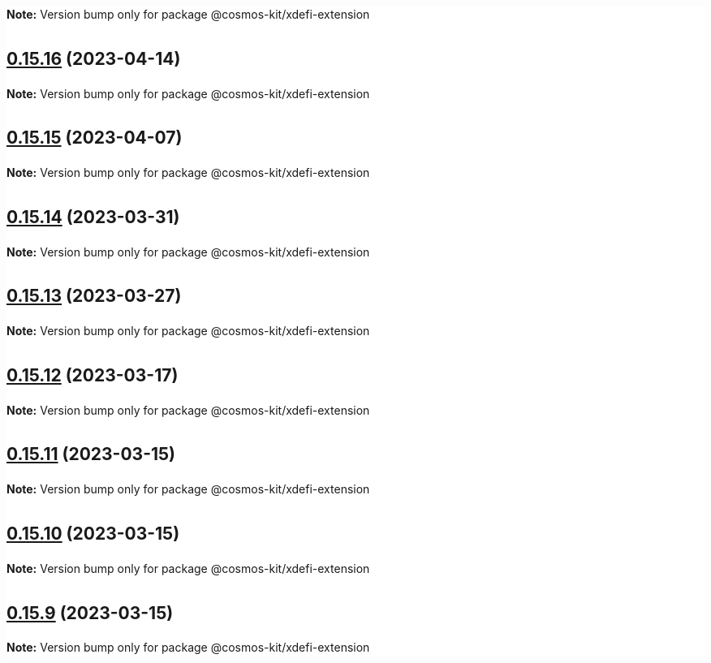 **Note:** Version bump only for package @cosmos-kit/xdefi-extension

## [0.15.16](https://github.com/hyperweb-io/cosmos-kit/compare/@cosmos-kit/xdefi-extension@0.15.15...@cosmos-kit/xdefi-extension@0.15.16) (2023-04-14)

**Note:** Version bump only for package @cosmos-kit/xdefi-extension

## [0.15.15](https://github.com/hyperweb-io/cosmos-kit/compare/@cosmos-kit/xdefi-extension@0.15.14...@cosmos-kit/xdefi-extension@0.15.15) (2023-04-07)

**Note:** Version bump only for package @cosmos-kit/xdefi-extension

## [0.15.14](https://github.com/hyperweb-io/cosmos-kit/compare/@cosmos-kit/xdefi-extension@0.15.13...@cosmos-kit/xdefi-extension@0.15.14) (2023-03-31)

**Note:** Version bump only for package @cosmos-kit/xdefi-extension

## [0.15.13](https://github.com/hyperweb-io/cosmos-kit/compare/@cosmos-kit/xdefi-extension@0.15.12...@cosmos-kit/xdefi-extension@0.15.13) (2023-03-27)

**Note:** Version bump only for package @cosmos-kit/xdefi-extension

## [0.15.12](https://github.com/hyperweb-io/cosmos-kit/compare/@cosmos-kit/xdefi-extension@0.15.11...@cosmos-kit/xdefi-extension@0.15.12) (2023-03-17)

**Note:** Version bump only for package @cosmos-kit/xdefi-extension

## [0.15.11](https://github.com/hyperweb-io/cosmos-kit/compare/@cosmos-kit/xdefi-extension@0.15.10...@cosmos-kit/xdefi-extension@0.15.11) (2023-03-15)

**Note:** Version bump only for package @cosmos-kit/xdefi-extension

## [0.15.10](https://github.com/hyperweb-io/cosmos-kit/compare/@cosmos-kit/xdefi-extension@0.15.9...@cosmos-kit/xdefi-extension@0.15.10) (2023-03-15)

**Note:** Version bump only for package @cosmos-kit/xdefi-extension

## [0.15.9](https://github.com/hyperweb-io/cosmos-kit/compare/@cosmos-kit/xdefi-extension@0.15.8...@cosmos-kit/xdefi-extension@0.15.9) (2023-03-15)

**Note:** Version bump only for package @cosmos-kit/xdefi-extension
